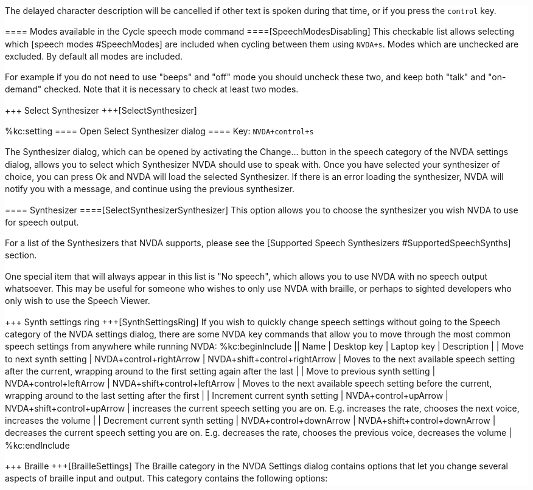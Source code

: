 The delayed character description will be cancelled if other text is spoken during that time, or if you press the ``control`` key.

==== Modes available in the Cycle speech mode command ====[SpeechModesDisabling]
This checkable list allows selecting which [speech modes #SpeechModes] are included when cycling between them using ``NVDA+s``.
Modes which are unchecked are excluded.
By default all modes are included.

For example if you do not need to use "beeps" and "off" mode you should uncheck these two, and keep both "talk" and "on-demand" checked.
Note that it is necessary to check at least two modes.

+++ Select Synthesizer +++[SelectSynthesizer]

%kc:setting
==== Open Select Synthesizer dialog ====
Key: ``NVDA+control+s``

The Synthesizer dialog, which can be opened by activating the Change... button in the speech category of the NVDA settings dialog, allows you to select which Synthesizer NVDA should use to speak with.
Once you have selected your synthesizer of choice, you can press Ok and NVDA will load the selected Synthesizer.
If there is an error loading the synthesizer, NVDA will notify you with a message, and continue using the previous synthesizer.

==== Synthesizer ====[SelectSynthesizerSynthesizer]
This option allows you to choose the synthesizer you wish NVDA to use for speech output.

For a list of the Synthesizers that NVDA supports, please see the [Supported Speech Synthesizers #SupportedSpeechSynths] section.

One special item that will always appear in this list is "No speech", which allows you to use NVDA with no speech output whatsoever.
This may be useful for someone who wishes to only use NVDA with braille, or perhaps to sighted developers who only wish to use the Speech Viewer.

+++ Synth settings ring +++[SynthSettingsRing]
If you wish to quickly change speech settings without going to the Speech category of the NVDA settings dialog, there are some NVDA key commands that allow you to move through the most common speech settings from anywhere while running NVDA:
%kc:beginInclude
|| Name | Desktop key | Laptop key | Description |
| Move to next synth setting | NVDA+control+rightArrow | NVDA+shift+control+rightArrow | Moves to the next available speech setting after the current, wrapping around to the first setting again after the last |
| Move to previous synth setting | NVDA+control+leftArrow | NVDA+shift+control+leftArrow | Moves to the next available speech setting before the current, wrapping around to the last setting after the first |
| Increment current synth setting | NVDA+control+upArrow | NVDA+shift+control+upArrow | increases the current speech setting you are on. E.g. increases the rate, chooses the next voice, increases the volume |
| Decrement current synth setting | NVDA+control+downArrow | NVDA+shift+control+downArrow | decreases the current speech setting you are on. E.g. decreases the rate, chooses the previous voice, decreases the volume |
%kc:endInclude

+++ Braille +++[BrailleSettings]
The Braille category in the NVDA Settings dialog contains options that let you change several aspects of braille input and output.
This category contains the following options:
